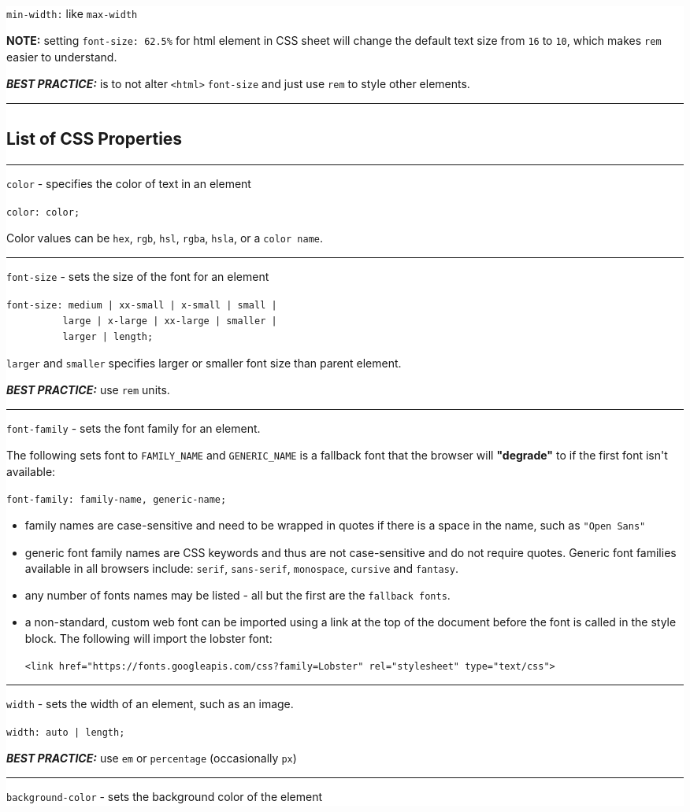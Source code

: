 `min-width:` like `max-width`

**NOTE:** setting `font-size: 62.5%` for html element in CSS sheet will change the default text size from `16` to `10`, which makes `rem` easier to understand.

***BEST PRACTICE:*** is to not alter `<html>` `font-size` and just use `rem` to style other elements.

---
## List of CSS Properties
---
`color`  - specifies the color of text in an element  

    color: color; 

Color values can be `hex`, `rgb`, `hsl`, `rgba`, `hsla`, or a `color name`.

---
`font-size`  - sets the size of the font for an element  

    font-size: medium | xx-small | x-small | small | 
              large | x-large | xx-large | smaller | 
              larger | length;

`larger` and `smaller` specifies larger or smaller font size than parent element.

**_BEST PRACTICE:_** use `rem` units.

---
`font-family` - sets the font family for an element.  

The following sets font to `FAMILY_NAME` and `GENERIC_NAME` is a fallback font that the browser will **"degrade"** to if the first font isn't available:

    font-family: family-name, generic-name;

  * family names are case-sensitive and need to be wrapped in quotes if there is a space in the name, such as `"Open Sans"`
  * generic font family names are CSS keywords and thus are not case-sensitive and do not require quotes.  Generic font families available in all browsers include: `serif`, `sans-serif`, `monospace`, `cursive` and `fantasy`.
  * any number of fonts names may be listed - all but the first are the `fallback fonts`.
  * a non-standard, custom web font can be imported using a link at the top of the document before the font is called in the style block. The following will import the lobster font:

    ```
    <link href="https://fonts.googleapis.com/css?family=Lobster" rel="stylesheet" type="text/css">
    ```

---
`width` - sets the width of an element, such as an image.  

    width: auto | length;

***BEST PRACTICE:*** use `em` or `percentage` (occasionally `px`)

---
`background-color` - sets the background color of the element
